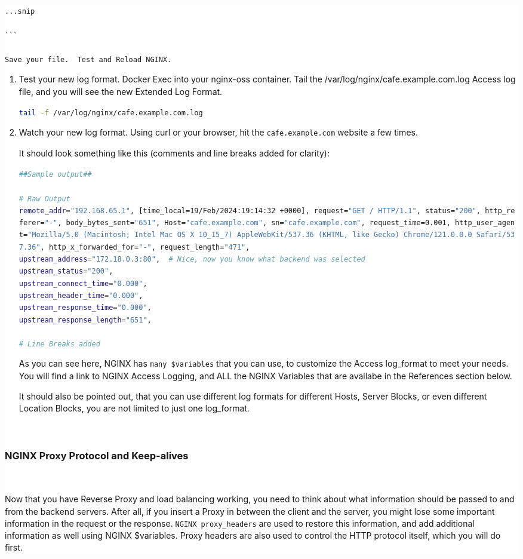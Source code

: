     ...snip

    ```

    Save your file.  Test and Reload NGINX.

1. Test your new log format.  Docker Exec into your nginx-oss container.  Tail the /var/log/nginx/cafe.example.com.log Access log file, and you will see the new Extended Log Format.

    ```bash
    tail -f /var/log/nginx/cafe.example.com.log

    ```

1. Watch your new log format.  Using curl or your browser, hit the `cafe.example.com` website a few times.

    It should look something like this (comments and line breaks added for clarity):

    ```bash
    ##Sample output##

    # Raw Output
    remote_addr="192.168.65.1", [time_local=19/Feb/2024:19:14:32 +0000], request="GET / HTTP/1.1", status="200", http_referer="-", body_bytes_sent="651", Host="cafe.example.com", sn="cafe.example.com", request_time=0.001, http_user_agent="Mozilla/5.0 (Macintosh; Intel Mac OS X 10_15_7) AppleWebKit/537.36 (KHTML, like Gecko) Chrome/121.0.0.0 Safari/537.36", http_x_forwarded_for="-", request_length="471",
    upstream_address="172.18.0.3:80",  # Nice, now you know what backend was selected
    upstream_status="200", 
    upstream_connect_time="0.000", 
    upstream_header_time="0.000", 
    upstream_response_time="0.000", 
    upstream_response_length="651",

    # Line Breaks added  

    ```

    As you can see here, NGINX has `many $variables` that you can use, to customize the Access log_format to meet your needs.  You will find a link to NGINX Access Logging, and ALL the NGINX Variables that are availabe in the References section below.

    It should also be pointed out, that you can use different log formats for different Hosts, Server Blocks, or even different Location Blocks, you are not limited to just one log_format.

<br/>

### NGINX Proxy Protocol and Keep-alives

<br/>

Now that you have Reverse Proxy and load balancing working, you need to think about what information should be passed to and from the backend servers.  After all, if you insert a Proxy in between the client and the server, you might lose some important information in the request or the response.  `NGINX proxy_headers` are used to restore this information, and add additional information as well using NGINX $variables.  Proxy headers are also used to control the HTTP protocol itself, which you will do first.
